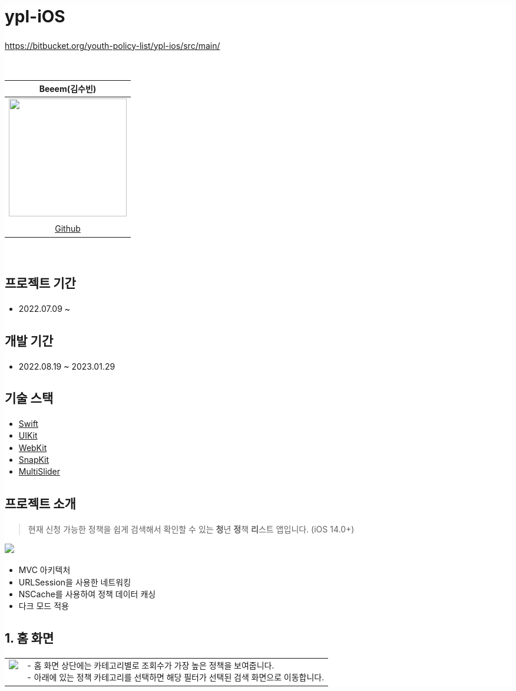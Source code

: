 # ypl-iOS

https://bitbucket.org/youth-policy-list/ypl-ios/src/main/

</br>

|Beeem(김수빈)|
|:---:|
|<img src="https://user-images.githubusercontent.com/31722496/192567901-5f1ede08-e89e-4adf-b987-2af47ec2d1a3.png" width="200" height="200"/>|
|[Github](https://github.com/skyqnaqna)|

</br>

## 프로젝트 기간
- 2022.07.09 ~ 

## 개발 기간
- 2022.08.19 ~ 2023.01.29

## 기술 스택
- [Swift](https://www.swift.org/)
- [UIKit](https://developer.apple.com/documentation/uikit)
- [WebKit](https://developer.apple.com/documentation/webkit)
- [SnapKit](https://github.com/SnapKit/SnapKit)
- [MultiSlider](https://github.com/yonat/MultiSlider)


## 프로젝트 소개
> 현재 신청 가능한 정책을 쉽게 검색해서 확인할 수 있는 
> **청**년 **정**책 **리**스트 앱입니다. (iOS 14.0+)

<img src=https://user-images.githubusercontent.com/31722496/215309713-79dc6728-0920-4334-a141-b2f17fc5e53c.png width=100%>

- MVC 아키텍처
- URLSession을 사용한 네트워킹
- NSCache를 사용하여 정책 데이터 캐싱
- 다크 모드 적용


## 1. 홈 화면

<table>
	<tr>
		<td>
			<img src=https://user-images.githubusercontent.com/31722496/215308311-a8bd7802-a130-4a23-b9ea-250c8698f846.gif width=200>
		</td>
		<td>
			- 홈 화면 상단에는 카테고리별로 조회수가 가장 높은 정책을 보여줍니다. </br>
			- 아래에 있는 정책 카테고리를 선택하면 해당 필터가 선택된 검색 화면으로 이동합니다.
		</td>
	</tr>
</table>
